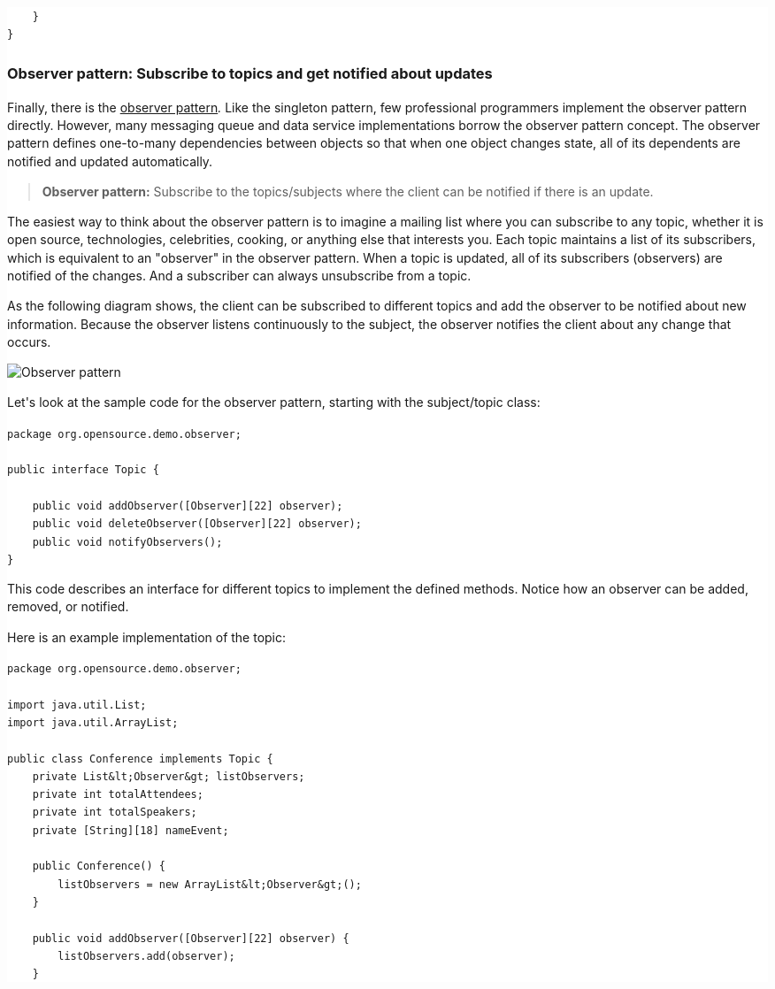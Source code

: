 ```
    }
}
```

### Observer pattern: Subscribe to topics and get notified about updates

Finally, there is the [observer pattern][20]_._ Like the singleton pattern, few professional programmers implement the observer pattern directly. However, many messaging queue and data service implementations borrow the observer pattern concept. The observer pattern defines one-to-many dependencies between objects so that when one object changes state, all of its dependents are notified and updated automatically.

> **Observer pattern:** Subscribe to the topics/subjects where the client can be notified if there is an update.

The easiest way to think about the observer pattern is to imagine a mailing list where you can subscribe to any topic, whether it is open source, technologies, celebrities, cooking, or anything else that interests you. Each topic maintains a list of its subscribers, which is equivalent to an "observer" in the observer pattern. When a topic is updated, all of its subscribers (observers) are notified of the changes. And a subscriber can always unsubscribe from a topic.

As the following diagram shows, the client can be subscribed to different topics and add the observer to be notified about new information. Because the observer listens continuously to the subject, the observer notifies the client about any change that occurs.

![Observer pattern][21]

Let's look at the sample code for the observer pattern, starting with the subject/topic class:


```
package org.opensource.demo.observer;

public interface Topic {

    public void addObserver([Observer][22] observer);
    public void deleteObserver([Observer][22] observer);
    public void notifyObservers();
}
```

This code describes an interface for different topics to implement the defined methods. Notice how an observer can be added, removed, or notified.

Here is an example implementation of the topic:


```
package org.opensource.demo.observer;

import java.util.List;
import java.util.ArrayList;

public class Conference implements Topic {
    private List&lt;Observer&gt; listObservers;
    private int totalAttendees;
    private int totalSpeakers;
    private [String][18] nameEvent;

    public Conference() {
        listObservers = new ArrayList&lt;Observer&gt;();
    }

    public void addObserver([Observer][22] observer) {
        listObservers.add(observer);
    }

```

[#]: collector: (lujun9972)
[#]: translator: (arrowfeng)
[#]: reviewer: ( )
[#]: publisher: ( )
[#]: url: ( )
[#]: subject: (Understanding software design patterns)
[#]: via: (https://opensource.com/article/19/7/understanding-software-design-patterns)
[#]: author: (Bryant Son https://opensource.com/users/brsonhttps://opensource.com/users/erezhttps://opensource.com/users/brson)
[a]: https://opensource.com/users/brsonhttps://opensource.com/users/erezhttps://opensource.com/users/brson
[b]: https://github.com/lujun9972
[1]: https://opensource.com/sites/default/files/styles/image-full-size/public/lead-images/rh_003601_05_mech_osyearbook2016_cloud_cc.png?itok=XSV7yR9e (clouds in the sky with blue pattern)
[2]: https://en.wikipedia.org/wiki/Software_design_pattern
[3]: https://en.wikipedia.org/wiki/Object-oriented_programming
[4]: https://en.wikipedia.org/wiki/Software_framework
[5]: https://github.com/bryantson/OpensourceDotComDemos/tree/master/TopDesignPatterns
[6]: https://www.youtube.com/watch?v=VlBXYtLI7kE&feature=youtu.be
[7]: https://openjdk.java.net/
[8]: https://maven.apache.org/
[9]: https://www.jetbrains.com/idea/download/#section=mac
[10]: https://www.eclipse.org/ide/
[11]: https://git-scm.com/
[12]: https://en.wikipedia.org/wiki/Abstraction_principle_(computer_programming)
[13]: https://en.wikipedia.org/wiki/Singleton_pattern
[14]: https://opensource.com/sites/default/files/uploads/designpatterns1_normalclassinstantiation.jpg (Normal class instantiation)
[15]: https://opensource.com/sites/default/files/uploads/designpatterns2_singletonpattern.jpg (Singleton pattern instantiation)
[16]: https://en.wikipedia.org/wiki/Factory_method_pattern
[17]: https://opensource.com/sites/default/files/uploads/designpatterns3_factorypattern.jpg (Factory pattern)
[18]: http://www.google.com/search?hl=en&q=allinurl%3Adocs.oracle.com+javase+docs+api+string
[19]: http://www.google.com/search?hl=en&q=allinurl%3Adocs.oracle.com+javase+docs+api+system
[20]: https://en.wikipedia.org/wiki/Observer_pattern
[21]: https://opensource.com/sites/default/files/uploads/designpatterns4_observerpattern.jpg (Observer pattern)
[22]: http://www.google.com/search?hl=en&q=allinurl%3Adocs.oracle.com+javase+docs+api+observer
[23]: https://en.wikipedia.org/wiki/SOLID